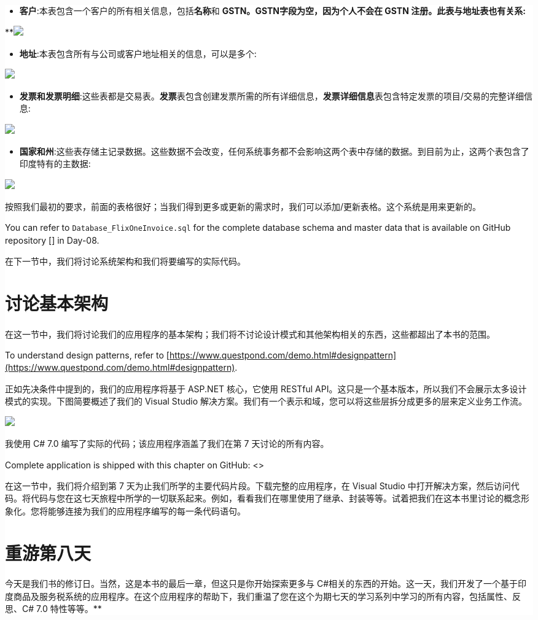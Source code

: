 *   **客户**:本表包含一个客户的所有相关信息，包括**名称**和 **GSTN。**GSTN**字段为空，因为个人不会在 **GSTN 注册。**此表与**地址**表也有关系:**

 **![](../images/00126.gif)

*   **地址**:本表包含所有与公司或客户地址相关的信息，可以是多个:

![](../images/00127.gif)

*   **发票和发票明细**:这些表都是交易表。**发票**表包含创建发票所需的所有详细信息，**发票详细信息**表包含特定发票的项目/交易的完整详细信息:

![](../images/00128.gif)

*   **国家和州**:这些表存储主记录数据。这些数据不会改变，任何系统事务都不会影响这两个表中存储的数据。到目前为止，这两个表包含了印度特有的主数据:

![](../images/00129.gif)

按照我们最初的要求，前面的表格很好；当我们得到更多或更新的需求时，我们可以添加/更新表格。这个系统是用来更新的。

You can refer to `Database_FlixOneInvoice.sql` for the complete database schema and master data that is available on GitHub repository [<url>] in Day-08.

在下一节中，我们将讨论系统架构和我们将要编写的实际代码。

# 讨论基本架构

在这一节中，我们将讨论我们的应用程序的基本架构；我们将不讨论设计模式和其他架构相关的东西，这些都超出了本书的范围。

To understand design patterns, refer to [https://www.questpond.com/demo.html#designpattern](https://www.questpond.com/demo.html#designpattern).

正如先决条件中提到的，我们的应用程序将基于 ASP.NET 核心，它使用 RESTful API。这只是一个基本版本，所以我们不会展示太多设计模式的实现。下图简要概述了我们的 Visual Studio 解决方案。我们有一个表示和域，您可以将这些层拆分成更多的层来定义业务工作流。

![](../images/00130.jpeg)

我使用 C# 7.0 编写了实际的代码；该应用程序涵盖了我们在第 7 天讨论的所有内容。

Complete application is shipped with this chapter on GitHub: <<Link>>

在这一节中，我们将介绍到第 7 天为止我们所学的主要代码片段。下载完整的应用程序，在 Visual Studio 中打开解决方案，然后访问代码。将代码与您在这七天旅程中所学的一切联系起来。例如，看看我们在哪里使用了继承、封装等等。试着把我们在这本书里讨论的概念形象化。您将能够连接为我们的应用程序编写的每一条代码语句。

# 重游第八天

今天是我们书的修订日。当然，这是本书的最后一章，但这只是你开始探索更多与 C#相关的东西的开始。这一天，我们开发了一个基于印度商品及服务税系统的应用程序。在这个应用程序的帮助下，我们重温了您在这个为期七天的学习系列中学习的所有内容，包括属性、反思、C# 7.0 特性等等。**